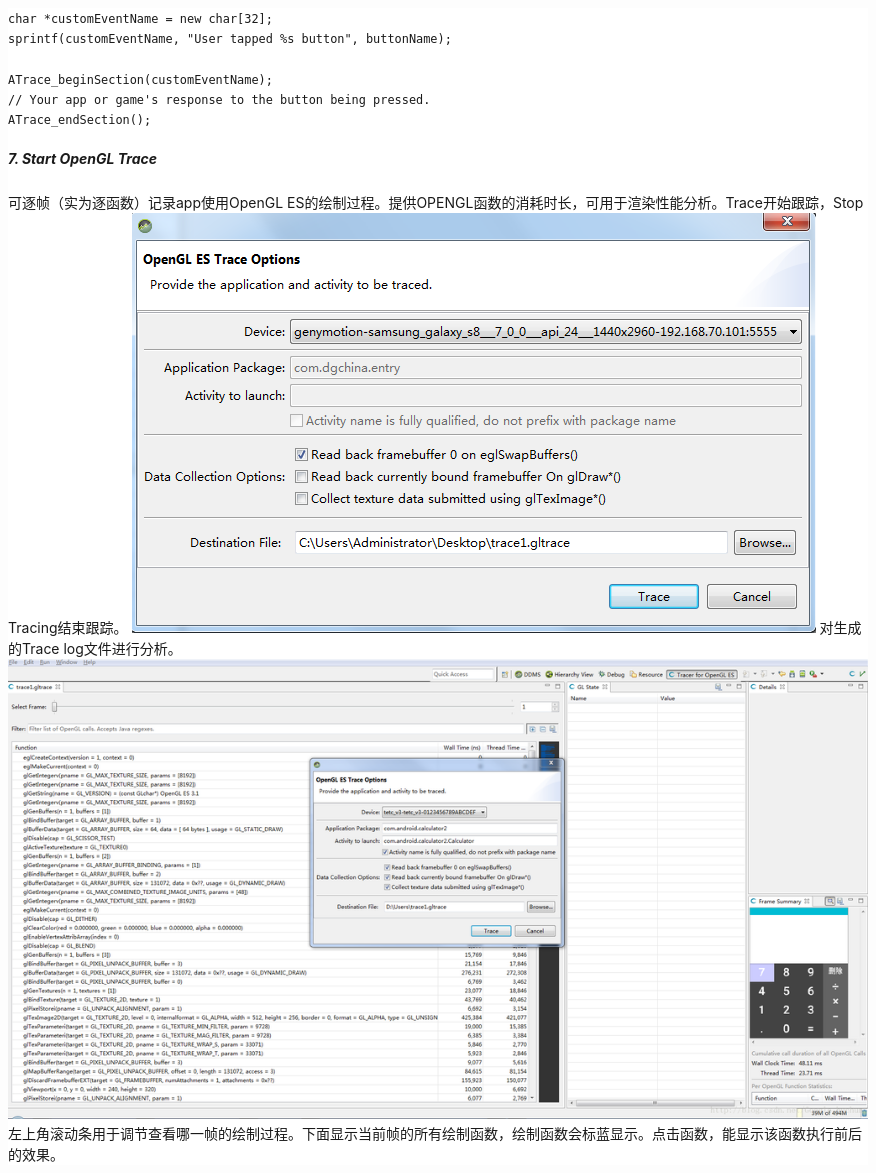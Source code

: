 ```
char *customEventName = new char[32];
sprintf(customEventName, "User tapped %s button", buttonName);

ATrace_beginSection(customEventName);
// Your app or game's response to the button being pressed.
ATrace_endSection();
```

##### 7. Start OpenGL Trace
可逐帧（实为逐函数）记录app使用OpenGL ES的绘制过程。提供OPENGL函数的消耗时长，可用于渲染性能分析。Trace开始跟踪，Stop Tracing结束跟踪。
![OpenGL](/images/自动化测试-AndroidDeviceMonitor/ADM10.png)
对生成的Trace log文件进行分析。
![OpenGL](/images/自动化测试-AndroidDeviceMonitor/ADM11.png)
左上角滚动条用于调节查看哪一帧的绘制过程。下面显示当前帧的所有绘制函数，绘制函数会标蓝显示。点击函数，能显示该函数执行前后的效果。
